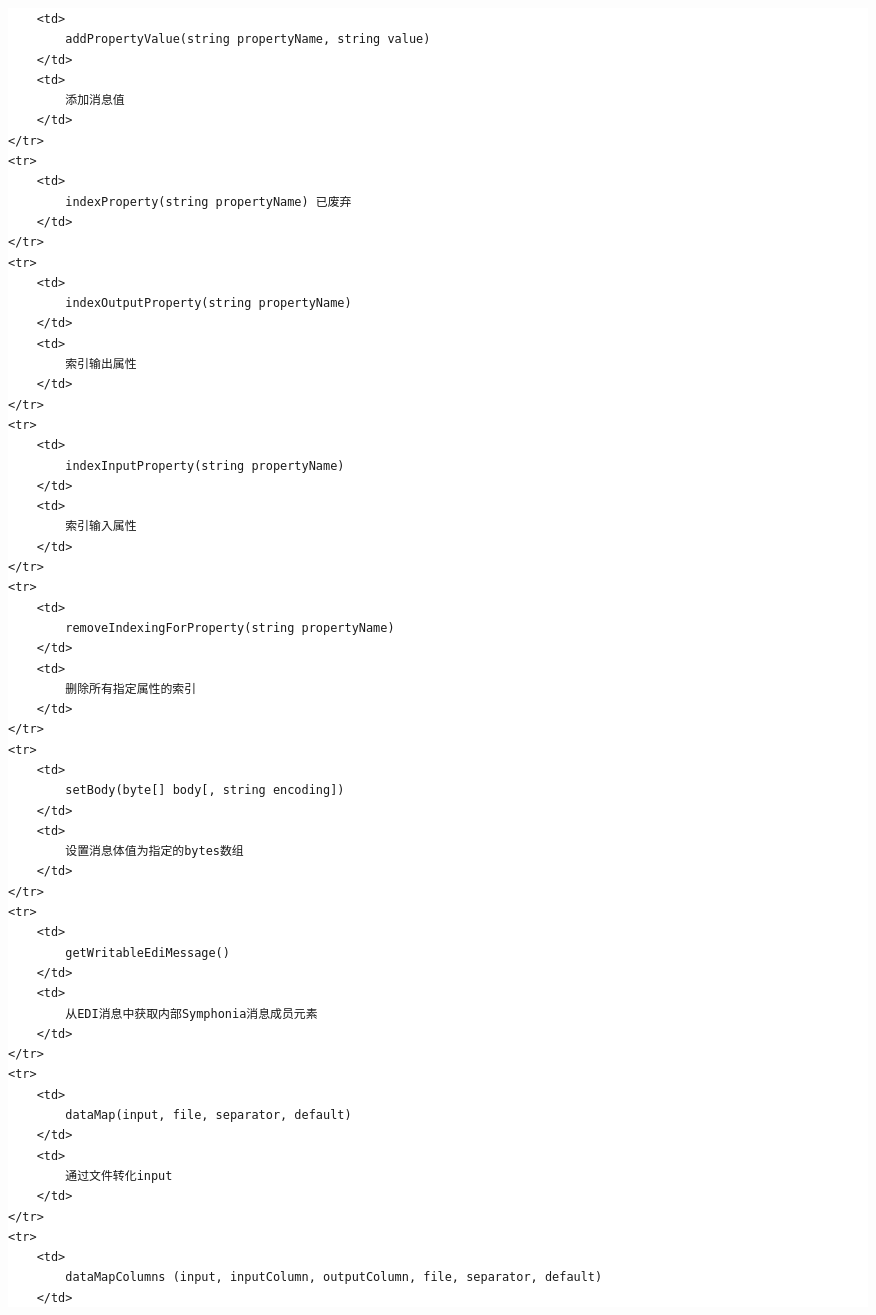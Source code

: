 		<td>
			addPropertyValue(string propertyName, string value)
		</td>
		<td>
			添加消息值
		</td>
	</tr>
	<tr>
		<td>
			indexProperty(string propertyName) 已废弃
		</td>
	</tr>
	<tr>
		<td>
			indexOutputProperty(string propertyName)
		</td>
		<td>
			索引输出属性
		</td>
	</tr>
	<tr>
		<td>
			indexInputProperty(string propertyName)
		</td>
		<td>
			索引输入属性
		</td>
	</tr>
	<tr>
		<td>
			removeIndexingForProperty(string propertyName)
		</td>
		<td>
			删除所有指定属性的索引
		</td>
	</tr>
	<tr>
		<td>
			setBody(byte[] body[, string encoding])
		</td>
		<td>
			设置消息体值为指定的bytes数组
		</td>
	</tr>
	<tr>
		<td>
			getWritableEdiMessage()
		</td>
		<td>
			从EDI消息中获取内部Symphonia消息成员元素
		</td>
	</tr>
	<tr>
		<td>
			dataMap(input, file, separator, default)
		</td>
		<td>
			通过文件转化input
		</td>
	</tr>
	<tr>
		<td>
			dataMapColumns (input, inputColumn, outputColumn, file, separator, default)
		</td>